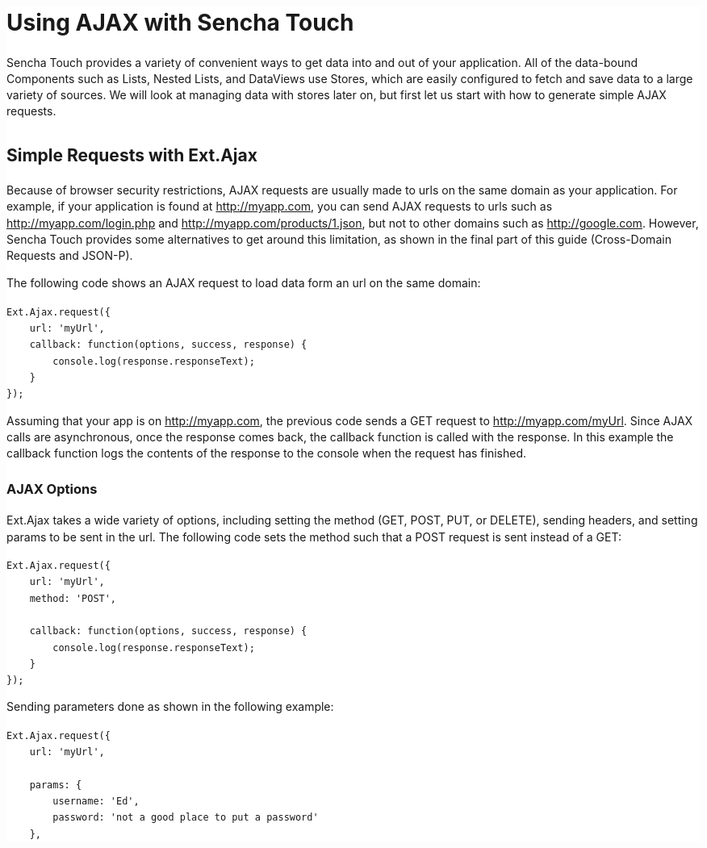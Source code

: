 # Using AJAX with Sencha Touch

Sencha Touch provides a variety of convenient ways to get data into and out of your application. All of the data-bound
Components such as Lists, Nested Lists, and DataViews use Stores, which are easily configured to fetch and save data to a large variety of sources. We will look at managing data with stores later on, but first let us start with how to generate simple AJAX requests.

## Simple Requests with Ext.Ajax

Because of browser security restrictions, AJAX requests are usually made to urls on the same domain as your application. For example, if your application is found at http://myapp.com, you can send AJAX requests to urls such as http://myapp.com/login.php and http://myapp.com/products/1.json, but not to other domains such as http://google.com. However, Sencha Touch provides some alternatives to get around this limitation, as shown in the final part of this guide (Cross-Domain Requests and JSON-P).

The following code shows an AJAX request to load data form an url on the same domain:

    Ext.Ajax.request({
        url: 'myUrl',
        callback: function(options, success, response) {
            console.log(response.responseText);
        }
    });

Assuming that your app is on http://myapp.com, the previous code sends a GET request to http://myapp.com/myUrl. Since AJAX calls are asynchronous, once the response comes back, the callback function is called with the response. In this example the callback function logs the contents of the response to the console when the request has finished. 

### AJAX Options

Ext.Ajax takes a wide variety of options, including setting the method (GET, POST, PUT, or DELETE), sending headers, and setting params to be sent in the url. The following code sets the method such that a POST request is sent instead of a GET:

    Ext.Ajax.request({
        url: 'myUrl',
        method: 'POST',

        callback: function(options, success, response) {
            console.log(response.responseText);
        }
    });

Sending parameters done as shown in the following example:

    Ext.Ajax.request({
        url: 'myUrl',

        params: {
            username: 'Ed',
            password: 'not a good place to put a password'
        },
